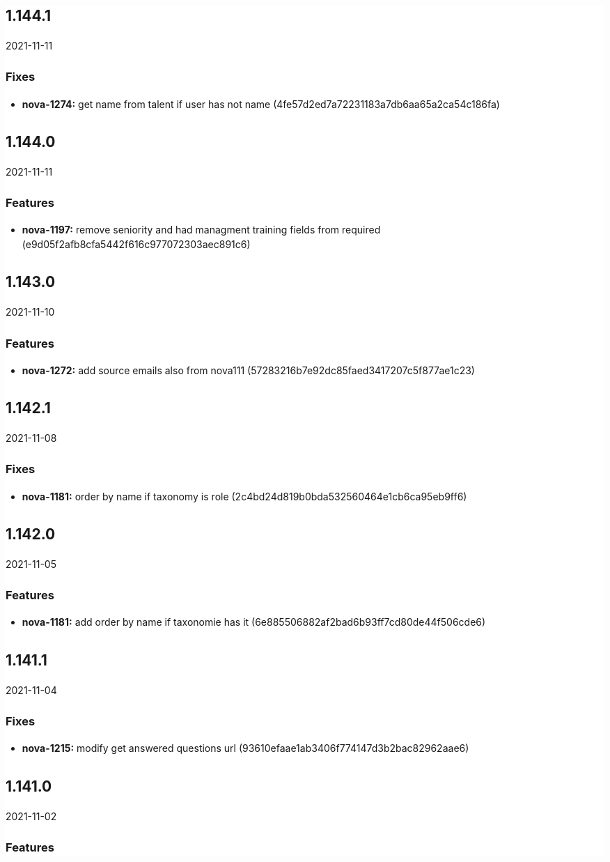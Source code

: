 ## 1.144.1
2021-11-11

### Fixes

- **nova-1274:** get name from talent if user has not name (4fe57d2ed7a72231183a7db6aa65a2ca54c186fa)

## 1.144.0
2021-11-11

### Features

- **nova-1197:** remove seniority and had managment training fields from required (e9d05f2afb8cfa5442f616c977072303aec891c6)

## 1.143.0
2021-11-10

### Features

- **nova-1272:** add source emails also from nova111 (57283216b7e92dc85faed3417207c5f877ae1c23)

## 1.142.1
2021-11-08

### Fixes

- **nova-1181:** order by name if taxonomy  is role (2c4bd24d819b0bda532560464e1cb6ca95eb9ff6)

## 1.142.0
2021-11-05

### Features

- **nova-1181:** add order by name if taxonomie has it (6e885506882af2bad6b93ff7cd80de44f506cde6)

## 1.141.1
2021-11-04

### Fixes

- **nova-1215:** modify get answered questions url (93610efaae1ab3406f774147d3b2bac82962aae6)

## 1.141.0
2021-11-02

### Features
